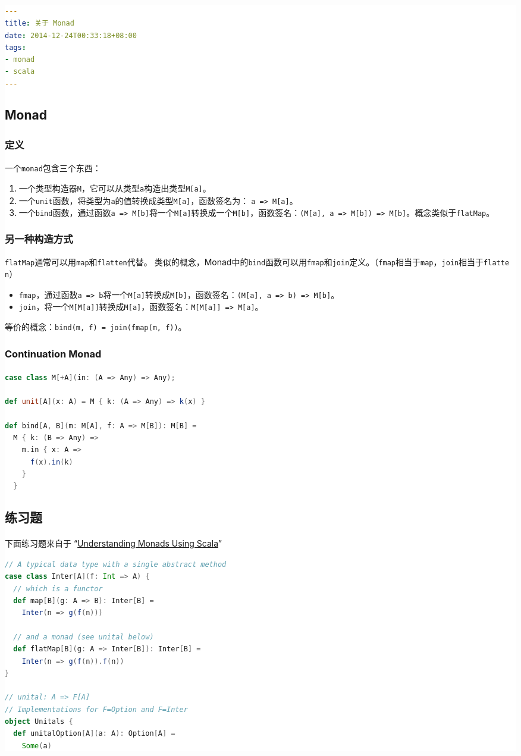 ```yaml
---
title: 关于 Monad
date: 2014-12-24T00:33:18+08:00
tags:
- monad
- scala
---
```


## Monad ##

### 定义

一个`monad`包含三个东西：
1. 一个类型构造器`M`，它可以从类型`a`构造出类型`M[a]`。
2. 一个`unit`函数，将类型为`a`的值转换成类型`M[a]`，函数签名为： `a => M[a]`。
3. 一个`bind`函数，通过函数`a => M[b]`将一个`M[a]`转换成一个`M[b]`，函数签名：`(M[a], a => M[b]) => M[b]`。概念类似于`flatMap`。

### 另一种构造方式

`flatMap`通常可以用`map`和`flatten`代替。
类似的概念，Monad中的`bind`函数可以用`fmap`和`join`定义。（`fmap`相当于`map`，`join`相当于`flatten`）
- `fmap`，通过函数`a => b`将一个`M[a]`转换成`M[b]`，函数签名：`(M[a], a => b) => M[b]`。
- `join`，将一个`M[M[a]]`转换成`M[a]`，函数签名：`M[M[a]] => M[a]`。

等价的概念：`bind(m, f) = join(fmap(m, f))`。
### Continuation Monad

``` scala
case class M[+A](in: (A => Any) => Any);

def unit[A](x: A) = M { k: (A => Any) => k(x) }

def bind[A, B](m: M[A], f: A => M[B]): M[B] =
  M { k: (B => Any) =>
    m.in { x: A =>
      f(x).in(k)
    }
  }
```

## 练习题 ##


下面练习题来自于 “[Understanding Monads Using Scala](http://blog.tmorris.net/posts/understanding-monads-using-scala-part-1/index.html)”

``` scala
// A typical data type with a single abstract method
case class Inter[A](f: Int => A) {
  // which is a functor
  def map[B](g: A => B): Inter[B] =
    Inter(n => g(f(n)))

  // and a monad (see unital below)
  def flatMap[B](g: A => Inter[B]): Inter[B] =
    Inter(n => g(f(n)).f(n))
}

// unital: A => F[A]
// Implementations for F=Option and F=Inter
object Unitals {
  def unitalOption[A](a: A): Option[A] =
    Some(a)
```